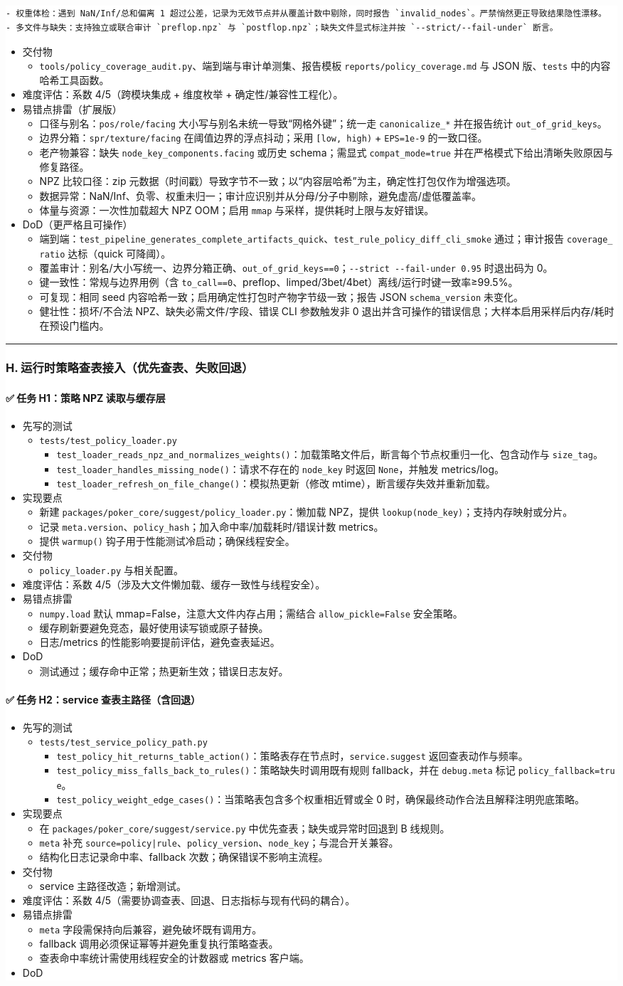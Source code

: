     - 权重体检：遇到 NaN/Inf/总和偏离 1 超过公差，记录为无效节点并从覆盖计数中剔除，同时报告 `invalid_nodes`。严禁悄然更正导致结果隐性漂移。
    - 多文件与缺失：支持独立或联合审计 `preflop.npz` 与 `postflop.npz`；缺失文件显式标注并按 `--strict/--fail-under` 断言。
- 交付物
  - `tools/policy_coverage_audit.py`、端到端与审计单测集、报告模板 `reports/policy_coverage.md` 与 JSON 版、`tests` 中的内容哈希工具函数。
- 难度评估：系数 4/5（跨模块集成 + 维度枚举 + 确定性/兼容性工程化）。
- 易错点排雷（扩展版）
  - 口径与别名：`pos/role/facing` 大小写与别名未统一导致“网格外键”；统一走 `canonicalize_*` 并在报告统计 `out_of_grid_keys`。
  - 边界分箱：`spr/texture/facing` 在阈值边界的浮点抖动；采用 `[low, high)` + `EPS=1e-9` 的一致口径。
  - 老产物兼容：缺失 `node_key_components.facing` 或历史 schema；需显式 `compat_mode=true` 并在严格模式下给出清晰失败原因与修复路径。
  - NPZ 比较口径：zip 元数据（时间戳）导致字节不一致；以“内容层哈希”为主，确定性打包仅作为增强选项。
  - 数据异常：NaN/Inf、负零、权重未归一；审计应识别并从分母/分子中剔除，避免虚高/虚低覆盖率。
  - 体量与资源：一次性加载超大 NPZ OOM；启用 `mmap` 与采样，提供耗时上限与友好错误。
- DoD（更严格且可操作）
  - 端到端：`test_pipeline_generates_complete_artifacts_quick`、`test_rule_policy_diff_cli_smoke` 通过；审计报告 `coverage_ratio` 达标（quick 可降阈）。
  - 覆盖审计：别名/大小写统一、边界分箱正确、`out_of_grid_keys==0`；`--strict --fail-under 0.95` 时退出码为 0。
  - 键一致性：常规与边界用例（含 `to_call==0`、preflop、limped/3bet/4bet）离线/运行时键一致率≥99.5%。
  - 可复现：相同 seed 内容哈希一致；启用确定性打包时产物字节级一致；报告 JSON `schema_version` 未变化。
  - 健壮性：损坏/不合法 NPZ、缺失必需文件/字段、错误 CLI 参数触发非 0 退出并含可操作的错误信息；大样本启用采样后内存/耗时在预设门槛内。

---

### H. 运行时策略查表接入（优先查表、失败回退）

#### ✅ 任务 H1：策略 NPZ 读取与缓存层
- 先写的测试
  - `tests/test_policy_loader.py`
    - `test_loader_reads_npz_and_normalizes_weights()`：加载策略文件后，断言每个节点权重归一化、包含动作与 `size_tag`。
    - `test_loader_handles_missing_node()`：请求不存在的 `node_key` 时返回 `None`，并触发 metrics/log。
    - `test_loader_refresh_on_file_change()`：模拟热更新（修改 mtime），断言缓存失效并重新加载。
- 实现要点
  - 新建 `packages/poker_core/suggest/policy_loader.py`：懒加载 NPZ，提供 `lookup(node_key)`；支持内存映射或分片。
  - 记录 `meta.version`、`policy_hash`；加入命中率/加载耗时/错误计数 metrics。
  - 提供 `warmup()` 钩子用于性能测试冷启动；确保线程安全。
- 交付物
  - `policy_loader.py` 与相关配置。
- 难度评估：系数 4/5（涉及大文件懒加载、缓存一致性与线程安全）。
- 易错点排雷
  - `numpy.load` 默认 mmap=False，注意大文件内存占用；需结合 `allow_pickle=False` 安全策略。
  - 缓存刷新要避免竞态，最好使用读写锁或原子替换。
  - 日志/metrics 的性能影响要提前评估，避免查表延迟。
- DoD
  - 测试通过；缓存命中正常；热更新生效；错误日志友好。

#### ✅ 任务 H2：service 查表主路径（含回退）
- 先写的测试
  - `tests/test_service_policy_path.py`
    - `test_policy_hit_returns_table_action()`：策略表存在节点时，`service.suggest` 返回查表动作与频率。
    - `test_policy_miss_falls_back_to_rules()`：策略缺失时调用既有规则 fallback，并在 `debug.meta` 标记 `policy_fallback=true`。
    - `test_policy_weight_edge_cases()`：当策略表包含多个权重相近臂或全 0 时，确保最终动作合法且解释注明兜底策略。
- 实现要点
  - 在 `packages/poker_core/suggest/service.py` 中优先查表；缺失或异常时回退到 B 线规则。
  - `meta` 补充 `source=policy|rule`、`policy_version`、`node_key`；与混合开关兼容。
  - 结构化日志记录命中率、fallback 次数；确保错误不影响主流程。
- 交付物
  - service 主路径改造；新增测试。
- 难度评估：系数 4/5（需要协调查表、回退、日志指标与现有代码的耦合）。
- 易错点排雷
  - `meta` 字段需保持向后兼容，避免破坏既有调用方。
  - fallback 调用必须保证幂等并避免重复执行策略查表。
  - 查表命中率统计需使用线程安全的计数器或 metrics 客户端。
- DoD